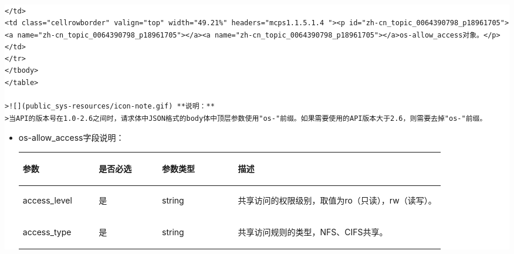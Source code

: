     </td>
    <td class="cellrowborder" valign="top" width="49.21%" headers="mcps1.1.5.1.4 "><p id="zh-cn_topic_0064390798_p18961705"><a name="zh-cn_topic_0064390798_p18961705"></a><a name="zh-cn_topic_0064390798_p18961705"></a>os-allow_access对象。</p>
    </td>
    </tr>
    </tbody>
    </table>

    >![](public_sys-resources/icon-note.gif) **说明：**   
    >当API的版本号在1.0-2.6之间时，请求体中JSON格式的body体中顶层参数使用"os-"前缀。如果需要使用的API版本大于2.6，则需要去掉"os-"前缀。  

-   os-allow\_access字段说明：

    <a name="zh-cn_topic_0064390798_table59503116"></a>
    <table><thead align="left"><tr id="zh-cn_topic_0064390798_row48337798"><th class="cellrowborder" valign="top" width="18%" id="mcps1.1.5.1.1"><p id="p524019261656"><a name="p524019261656"></a><a name="p524019261656"></a>参数</p>
    </th>
    <th class="cellrowborder" valign="top" width="15%" id="mcps1.1.5.1.2"><p id="p6240142617519"><a name="p6240142617519"></a><a name="p6240142617519"></a>是否必选</p>
    </th>
    <th class="cellrowborder" valign="top" width="18%" id="mcps1.1.5.1.3"><p id="p1324013261958"><a name="p1324013261958"></a><a name="p1324013261958"></a>参数类型</p>
    </th>
    <th class="cellrowborder" valign="top" width="49%" id="mcps1.1.5.1.4"><p id="p1525613267514"><a name="p1525613267514"></a><a name="p1525613267514"></a>描述</p>
    </th>
    </tr>
    </thead>
    <tbody><tr id="zh-cn_topic_0064390798_row26390432"><td class="cellrowborder" valign="top" width="18%" headers="mcps1.1.5.1.1 "><p id="zh-cn_topic_0064390798_p28572425154635"><a name="zh-cn_topic_0064390798_p28572425154635"></a><a name="zh-cn_topic_0064390798_p28572425154635"></a>access_level</p>
    </td>
    <td class="cellrowborder" valign="top" width="15%" headers="mcps1.1.5.1.2 "><p id="zh-cn_topic_0064390798_p2663819317372"><a name="zh-cn_topic_0064390798_p2663819317372"></a><a name="zh-cn_topic_0064390798_p2663819317372"></a>是</p>
    </td>
    <td class="cellrowborder" valign="top" width="18%" headers="mcps1.1.5.1.3 "><p id="zh-cn_topic_0064390798_p32665056154635"><a name="zh-cn_topic_0064390798_p32665056154635"></a><a name="zh-cn_topic_0064390798_p32665056154635"></a>string</p>
    </td>
    <td class="cellrowborder" valign="top" width="49%" headers="mcps1.1.5.1.4 "><p id="zh-cn_topic_0064390798_p36834597154635"><a name="zh-cn_topic_0064390798_p36834597154635"></a><a name="zh-cn_topic_0064390798_p36834597154635"></a>共享访问的权限级别，取值为ro（只读），rw（读写）。</p>
    </td>
    </tr>
    <tr id="zh-cn_topic_0064390798_row65794642"><td class="cellrowborder" valign="top" width="18%" headers="mcps1.1.5.1.1 "><p id="zh-cn_topic_0064390798_p8876024154635"><a name="zh-cn_topic_0064390798_p8876024154635"></a><a name="zh-cn_topic_0064390798_p8876024154635"></a>access_type</p>
    </td>
    <td class="cellrowborder" valign="top" width="15%" headers="mcps1.1.5.1.2 "><p id="zh-cn_topic_0064390798_p2478110417372"><a name="zh-cn_topic_0064390798_p2478110417372"></a><a name="zh-cn_topic_0064390798_p2478110417372"></a>是</p>
    </td>
    <td class="cellrowborder" valign="top" width="18%" headers="mcps1.1.5.1.3 "><p id="zh-cn_topic_0064390798_p47869343154635"><a name="zh-cn_topic_0064390798_p47869343154635"></a><a name="zh-cn_topic_0064390798_p47869343154635"></a>string</p>
    </td>
    <td class="cellrowborder" valign="top" width="49%" headers="mcps1.1.5.1.4 "><p id="zh-cn_topic_0064390798_p1278478154635"><a name="zh-cn_topic_0064390798_p1278478154635"></a><a name="zh-cn_topic_0064390798_p1278478154635"></a><span>共享访问规则的类型，NFS、CIFS共享。</span></p>
    </td>
